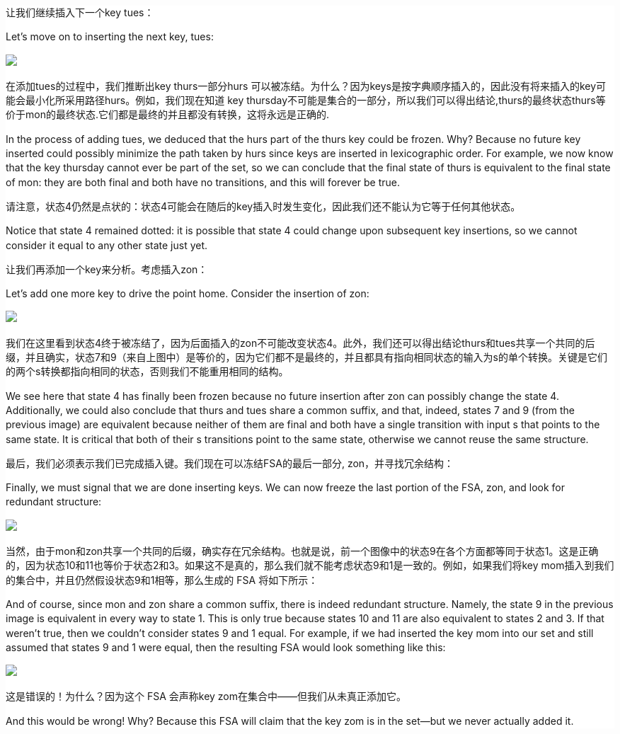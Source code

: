 让我们继续插入下一个key tues：

Let’s move on to inserting the next key, tues:

![](/img/days3-fsa-3.png)

在添加tues的过程中，我们推断出key thurs一部分hurs 可以被冻结。为什么？因为keys是按字典顺序插入的，因此没有将来插入的key可能会最小化所采用路径hurs。例如，我们现在知道 key thursday不可能是集合的一部分，所以我们可以得出结论,thurs的最终状态thurs等价于mon的最终状态.它们都是最终的并且都没有转换，这将永远是正确的.

In the process of adding tues, we deduced that the hurs part of the thurs key could be frozen. Why? Because no future key inserted could possibly minimize the path taken by hurs since keys are inserted in lexicographic order. For example, we now know that the key thursday cannot ever be part of the set, so we can conclude that the final state of thurs is equivalent to the final state of mon: they are both final and both have no transitions, and this will forever be true.

请注意，状态4仍然是点状的：状态4可能会在随后的key插入时发生变化，因此我们还不能认为它等于任何其他状态。

Notice that state 4 remained dotted: it is possible that state 4 could change upon subsequent key insertions, so we cannot consider it equal to any other state just yet.

让我们再添加一个key来分析。考虑插入zon：

Let’s add one more key to drive the point home. Consider the insertion of zon:

![](/img/days3-fsa-4.png)

我们在这里看到状态4终于被冻结了，因为后面插入的zon不可能改变状态4。此外，我们还可以得出结论thurs和tues共享一个共同的后缀，并且确实，状态7和9（来自上图中）是等价的，因为它们都不是最终的，并且都具有指向相同状态的输入为s的单个转换。关键是它们的两个s转换都指向相同的状态，否则我们不能重用相同的结构。

We see here that state 4 has finally been frozen because no future insertion after zon can possibly change the state 4. Additionally, we could also conclude that thurs and tues share a common suffix, and that, indeed, states 7 and 9 (from the previous image) are equivalent because neither of them are final and both have a single transition with input s that points to the same state. It is critical that both of their s transitions point to the same state, otherwise we cannot reuse the same structure.

最后，我们必须表示我们已完成插入键。我们现在可以冻结FSA的最后一部分, zon，并寻找冗余结构：

Finally, we must signal that we are done inserting keys. We can now freeze the last portion of the FSA, zon, and look for redundant structure:

![](/img/days3-fsa-5.png)

当然，由于mon和zon共享一个共同的后缀，确实存在冗余结构。也就是说，前一个图像中的状态9在各个方面都等同于状态1。这是正确的，因为状态10和11也等价于状态2和3。如果这不是真的，那么我们就不能考虑状态9和1是一致的。例如，如果我们将key mom插入到我们的集合中，并且仍然假设状态9和1相等，那么生成的 FSA 将如下所示：

And of course, since mon and zon share a common suffix, there is indeed redundant structure. Namely, the state 9 in the previous image is equivalent in every way to state 1. This is only true because states 10 and 11 are also equivalent to states 2 and 3. If that weren’t true, then we couldn’t consider states 9 and 1 equal. For example, if we had inserted the key mom into our set and still assumed that states 9 and 1 were equal, then the resulting FSA would look something like this:

![](/img/days3-fsa-6.png)

这是错误的！为什么？因为这个 FSA 会声称key zom在集合中——但我们从未真正添加它。

And this would be wrong! Why? Because this FSA will claim that the key zom is in the set—but we never actually added it.
